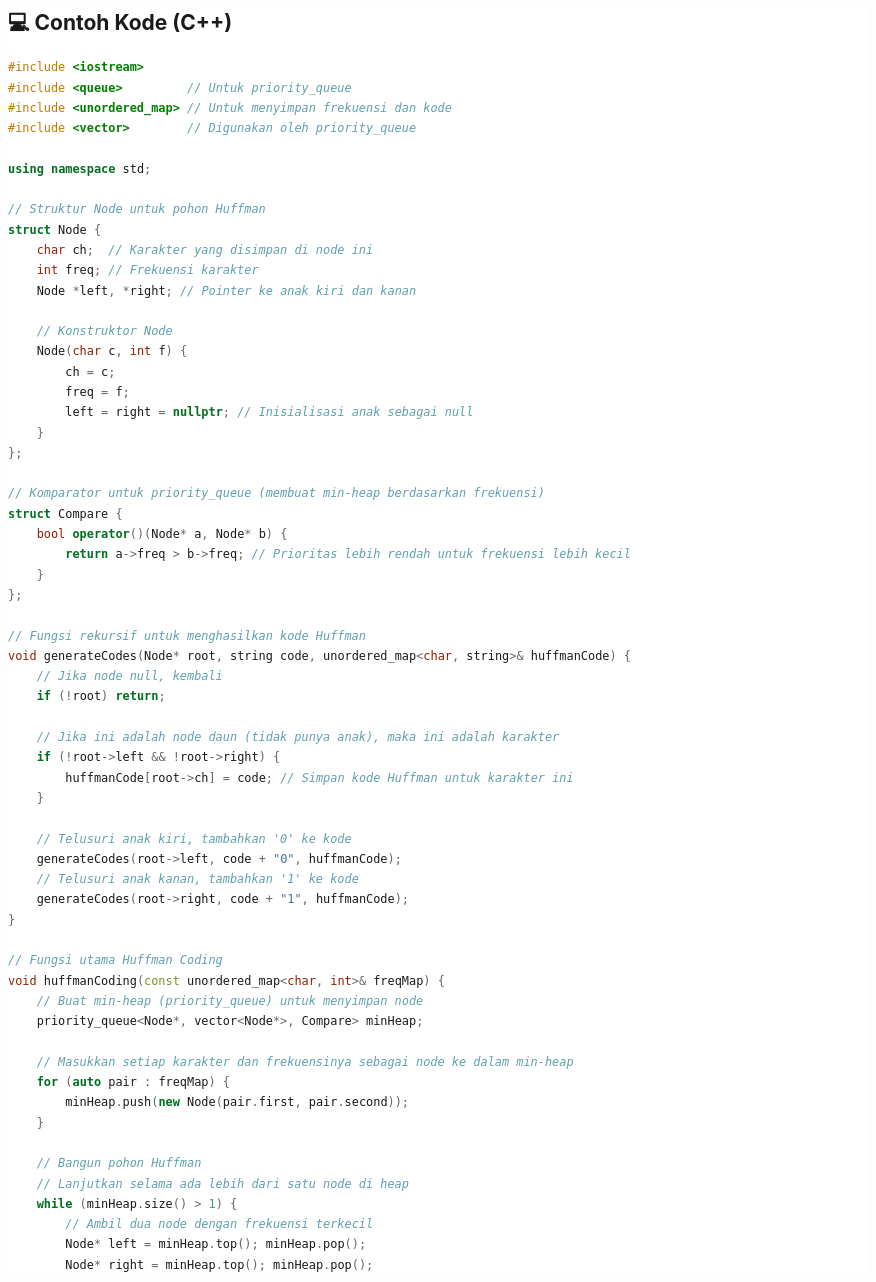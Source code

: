 
## 💻 Contoh Kode (C++)

```cpp
#include <iostream>
#include <queue>         // Untuk priority_queue
#include <unordered_map> // Untuk menyimpan frekuensi dan kode
#include <vector>        // Digunakan oleh priority_queue

using namespace std;

// Struktur Node untuk pohon Huffman
struct Node {
    char ch;  // Karakter yang disimpan di node ini
    int freq; // Frekuensi karakter
    Node *left, *right; // Pointer ke anak kiri dan kanan

    // Konstruktor Node
    Node(char c, int f) {
        ch = c;
        freq = f;
        left = right = nullptr; // Inisialisasi anak sebagai null
    }
};

// Komparator untuk priority_queue (membuat min-heap berdasarkan frekuensi)
struct Compare {
    bool operator()(Node* a, Node* b) {
        return a->freq > b->freq; // Prioritas lebih rendah untuk frekuensi lebih kecil
    }
};

// Fungsi rekursif untuk menghasilkan kode Huffman
void generateCodes(Node* root, string code, unordered_map<char, string>& huffmanCode) {
    // Jika node null, kembali
    if (!root) return;

    // Jika ini adalah node daun (tidak punya anak), maka ini adalah karakter
    if (!root->left && !root->right) {
        huffmanCode[root->ch] = code; // Simpan kode Huffman untuk karakter ini
    }

    // Telusuri anak kiri, tambahkan '0' ke kode
    generateCodes(root->left, code + "0", huffmanCode);
    // Telusuri anak kanan, tambahkan '1' ke kode
    generateCodes(root->right, code + "1", huffmanCode);
}

// Fungsi utama Huffman Coding
void huffmanCoding(const unordered_map<char, int>& freqMap) {
    // Buat min-heap (priority_queue) untuk menyimpan node
    priority_queue<Node*, vector<Node*>, Compare> minHeap;

    // Masukkan setiap karakter dan frekuensinya sebagai node ke dalam min-heap
    for (auto pair : freqMap) {
        minHeap.push(new Node(pair.first, pair.second));
    }

    // Bangun pohon Huffman
    // Lanjutkan selama ada lebih dari satu node di heap
    while (minHeap.size() > 1) {
        // Ambil dua node dengan frekuensi terkecil
        Node* left = minHeap.top(); minHeap.pop();
        Node* right = minHeap.top(); minHeap.pop();
```